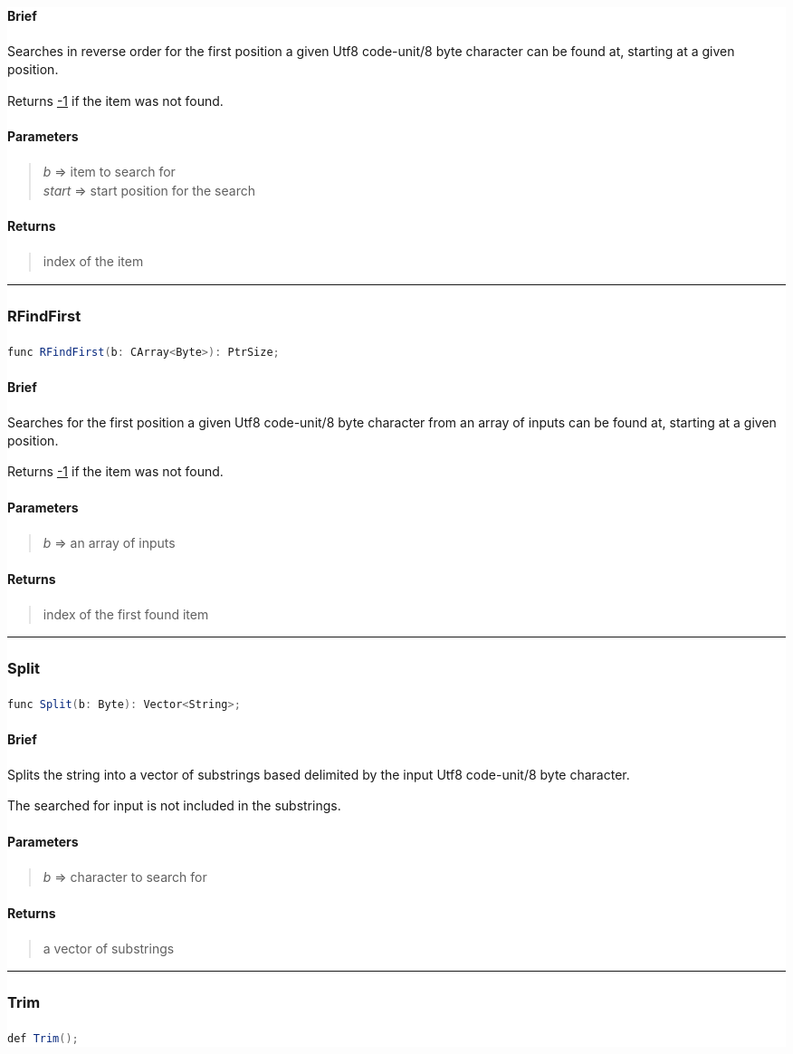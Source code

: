#### Brief
Searches in reverse order for the first position a given Utf8 code-unit/8 byte character can be found at, starting at a given position.

Returns [-1][sys.core.lang.PtrSize] if the item was not found.

#### Parameters
> *b* => item to search for  
> *start* => start position for the search  
#### Returns
> index of the item
***

### RFindFirst

```C#
func RFindFirst(b: CArray<Byte>): PtrSize;
```

#### Brief
Searches for the first position a given Utf8 code-unit/8 byte character from an array of inputs can be found at, starting at a given position.

Returns [-1][sys.core.lang.PtrSize] if the item was not found.

#### Parameters
> *b* => an array of inputs  
#### Returns
> index of the first found item
***

### Split

```C#
func Split(b: Byte): Vector<String>;
```

#### Brief
Splits the string into a vector of substrings based delimited by the input Utf8 code-unit/8 byte character.

The searched for input is not included in the substrings.

#### Parameters
> *b* => character to search for  
#### Returns
> a vector of substrings
***

### Trim

```C#
def Trim();
```


[sys.core.lang.PtrSize]: ..\..\sys.core\numeric\sys.core.lang.PtrSize.api.md "sys.core.lang.PtrSize"
[sys.core.Stream]: sys.core.Stream.api.md "sys.core.Stream"
[sys.core.OutputFormat]: sys.core.OutputFormat.api.md "sys.core.OutputFormat"